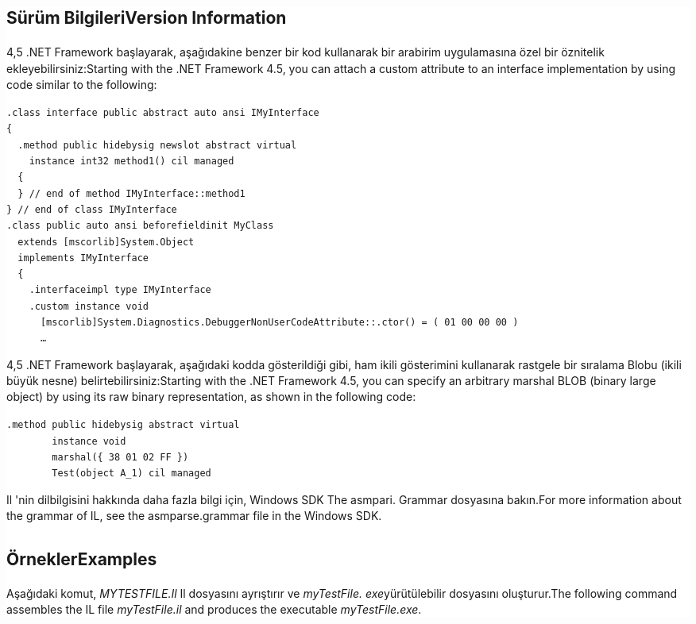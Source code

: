 ## <a name="version-information"></a><span data-ttu-id="e6208-244">Sürüm Bilgileri</span><span class="sxs-lookup"><span data-stu-id="e6208-244">Version Information</span></span>

<span data-ttu-id="e6208-245">4,5 .NET Framework başlayarak, aşağıdakine benzer bir kod kullanarak bir arabirim uygulamasına özel bir öznitelik ekleyebilirsiniz:</span><span class="sxs-lookup"><span data-stu-id="e6208-245">Starting with the .NET Framework 4.5, you can attach a custom attribute to an interface implementation by using code similar to the following:</span></span>

```il
.class interface public abstract auto ansi IMyInterface
{
  .method public hidebysig newslot abstract virtual
    instance int32 method1() cil managed
  {
  } // end of method IMyInterface::method1
} // end of class IMyInterface
.class public auto ansi beforefieldinit MyClass
  extends [mscorlib]System.Object
  implements IMyInterface
  {
    .interfaceimpl type IMyInterface
    .custom instance void
      [mscorlib]System.Diagnostics.DebuggerNonUserCodeAttribute::.ctor() = ( 01 00 00 00 )
      …
```

<span data-ttu-id="e6208-246">4,5 .NET Framework başlayarak, aşağıdaki kodda gösterildiği gibi, ham ikili gösterimini kullanarak rastgele bir sıralama Blobu (ikili büyük nesne) belirtebilirsiniz:</span><span class="sxs-lookup"><span data-stu-id="e6208-246">Starting with the .NET Framework 4.5, you can specify an arbitrary marshal BLOB (binary large object) by using its raw binary representation, as shown in the following code:</span></span>

```il
.method public hidebysig abstract virtual
        instance void
        marshal({ 38 01 02 FF })
        Test(object A_1) cil managed
```

<span data-ttu-id="e6208-247">Il 'nin dilbilgisini hakkında daha fazla bilgi için, Windows SDK The asmpari. Grammar dosyasına bakın.</span><span class="sxs-lookup"><span data-stu-id="e6208-247">For more information about the grammar of IL, see the asmparse.grammar file in the Windows SDK.</span></span>

## <a name="examples"></a><span data-ttu-id="e6208-248">Örnekler</span><span class="sxs-lookup"><span data-stu-id="e6208-248">Examples</span></span>

<span data-ttu-id="e6208-249">Aşağıdaki komut, *MYTESTFILE.Il* Il dosyasını ayrıştırır ve *myTestFile. exe*yürütülebilir dosyasını oluşturur.</span><span class="sxs-lookup"><span data-stu-id="e6208-249">The following command assembles the IL file *myTestFile.il* and produces the executable *myTestFile.exe*.</span></span>
